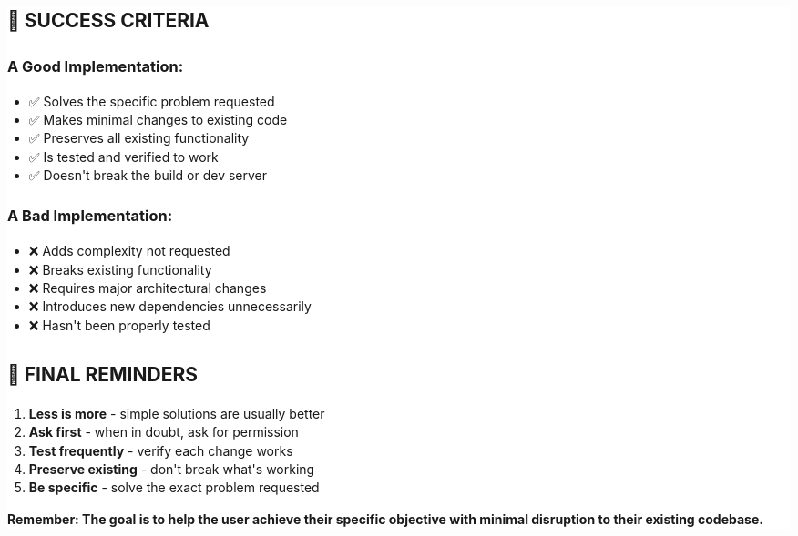 ## 🎯 SUCCESS CRITERIA

### A Good Implementation:
- ✅ Solves the specific problem requested
- ✅ Makes minimal changes to existing code
- ✅ Preserves all existing functionality
- ✅ Is tested and verified to work
- ✅ Doesn't break the build or dev server

### A Bad Implementation:
- ❌ Adds complexity not requested
- ❌ Breaks existing functionality
- ❌ Requires major architectural changes
- ❌ Introduces new dependencies unnecessarily
- ❌ Hasn't been properly tested

## 📝 FINAL REMINDERS

1. **Less is more** - simple solutions are usually better
2. **Ask first** - when in doubt, ask for permission
3. **Test frequently** - verify each change works
4. **Preserve existing** - don't break what's working
5. **Be specific** - solve the exact problem requested

**Remember: The goal is to help the user achieve their specific objective with minimal disruption to their existing codebase.**
